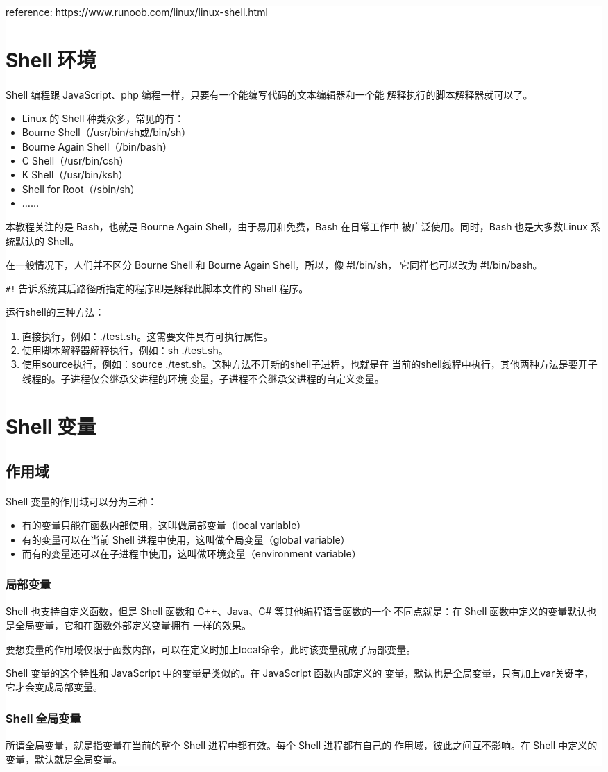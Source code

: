 reference: https://www.runoob.com/linux/linux-shell.html


# Shell 环境

Shell 编程跟 JavaScript、php 编程一样，只要有一个能编写代码的文本编辑器和一个能
解释执行的脚本解释器就可以了。
* Linux 的 Shell 种类众多，常见的有：
* Bourne Shell（/usr/bin/sh或/bin/sh）
* Bourne Again Shell（/bin/bash）
* C Shell（/usr/bin/csh）
* K Shell（/usr/bin/ksh）
* Shell for Root（/sbin/sh）
* ……

本教程关注的是 Bash，也就是 Bourne Again Shell，由于易用和免费，Bash 在日常工作中
被广泛使用。同时，Bash 也是大多数Linux 系统默认的 Shell。

在一般情况下，人们并不区分 Bourne Shell 和 Bourne Again Shell，所以，像 #!/bin/sh，
它同样也可以改为 #!/bin/bash。

`#!` 告诉系统其后路径所指定的程序即是解释此脚本文件的 Shell 程序。

运行shell的三种方法：
1. 直接执行，例如：./test.sh。这需要文件具有可执行属性。
2. 使用脚本解释器解释执行，例如：sh ./test.sh。
3. 使用source执行，例如：source ./test.sh。这种方法不开新的shell子进程，也就是在
   当前的shell线程中执行，其他两种方法是要开子线程的。子进程仅会继承父进程的环境
   变量，子进程不会继承父进程的自定义变量。

# Shell 变量

## 作用域

Shell 变量的作用域可以分为三种：
* 有的变量只能在函数内部使用，这叫做局部变量（local variable）
* 有的变量可以在当前 Shell 进程中使用，这叫做全局变量（global variable）
* 而有的变量还可以在子进程中使用，这叫做环境变量（environment variable）

### 局部变量

Shell 也支持自定义函数，但是 Shell 函数和 C++、Java、C# 等其他编程语言函数的一个
不同点就是：在 Shell 函数中定义的变量默认也是全局变量，它和在函数外部定义变量拥有
一样的效果。

要想变量的作用域仅限于函数内部，可以在定义时加上local命令，此时该变量就成了局部变量。

Shell 变量的这个特性和 JavaScript 中的变量是类似的。在 JavaScript 函数内部定义的
变量，默认也是全局变量，只有加上var关键字，它才会变成局部变量。

### Shell 全局变量

所谓全局变量，就是指变量在当前的整个 Shell 进程中都有效。每个 Shell 进程都有自己的
作用域，彼此之间互不影响。在 Shell 中定义的变量，默认就是全局变量。
